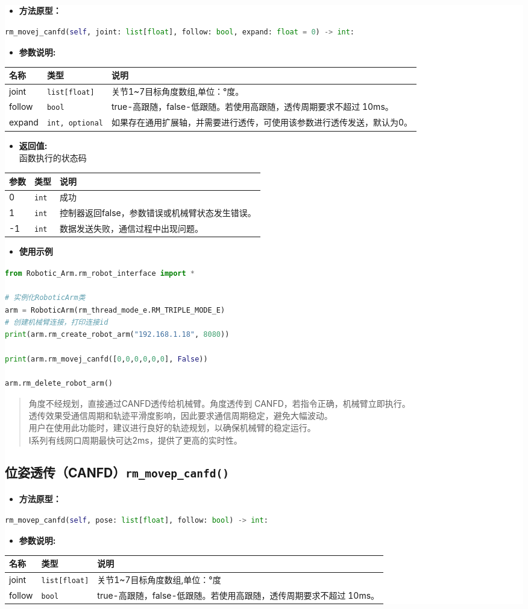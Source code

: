 - **方法原型：**

```python
rm_movej_canfd(self, joint: list[float], follow: bool, expand: float = 0) -> int:
```

- **参数说明:**

|   名称    |   类型    |   说明    |
| :--- | :--- | :--- |
|   joint  |    `list[float]`    |    关节1~7目标角度数组,单位：°度。   |
|   follow  |    `bool`   | true-高跟随，false-低跟随。若使用高跟随，透传周期要求不超过 10ms。  |
|   expand  |    `int, optional`    |   如果存在通用扩展轴，并需要进行透传，可使用该参数进行透传发送，默认为0。 |

- **返回值:** </br>
函数执行的状态码

|   参数    |  类型   |   说明    |
| :--- | :--- | :---|
|   0  |    `int`   |    成功    |
|   1  |    `int`   |   控制器返回false，参数错误或机械臂状态发生错误。    |
|  -1  |    `int`   |   数据发送失败，通信过程中出现问题。    |

- **使用示例**
  
```python
from Robotic_Arm.rm_robot_interface import *

# 实例化RoboticArm类
arm = RoboticArm(rm_thread_mode_e.RM_TRIPLE_MODE_E)
# 创建机械臂连接，打印连接id
print(arm.rm_create_robot_arm("192.168.1.18", 8080))

print(arm.rm_movej_canfd([0,0,0,0,0,0], False))

arm.rm_delete_robot_arm()
```

> 角度不经规划，直接通过CANFD透传给机械臂。角度透传到 CANFD，若指令正确，机械臂立即执行。</br>透传效果受通信周期和轨迹平滑度影响，因此要求通信周期稳定，避免大幅波动。</br>
> 用户在使用此功能时，建议进行良好的轨迹规划，以确保机械臂的稳定运行。</br>
> I系列有线网口周期最快可达2ms，提供了更高的实时性。

## 位姿透传（CANFD）`rm_movep_canfd()`

- **方法原型：**

```python
rm_movep_canfd(self, pose: list[float], follow: bool) -> int:
```

- **参数说明:**

|   名称    |   类型    |   说明    |
| :--- | :--- | :--- |
|   joint  |    `list[float]`    |    关节1~7目标角度数组,单位：°度   |
|   follow  |    `bool`   | true-高跟随，false-低跟随。若使用高跟随，透传周期要求不超过 10ms。  |
